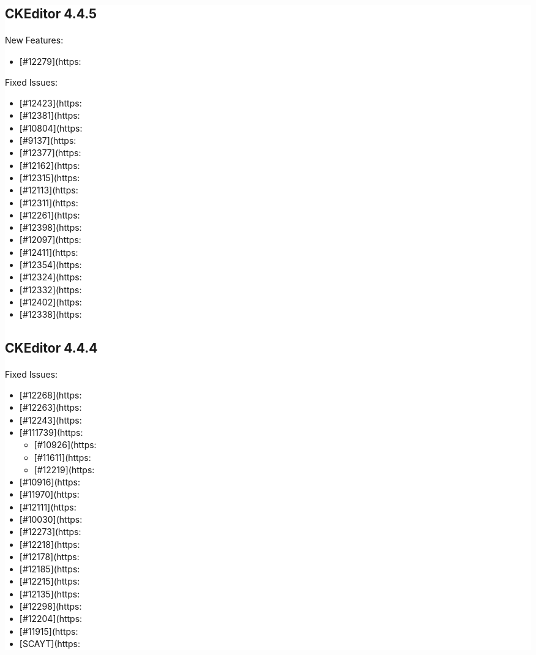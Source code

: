 
## CKEditor 4.4.5

New Features:

* [#12279](https:

Fixed Issues:

* [#12423](https:
* [#12381](https:
* [#10804](https:
* [#9137](https:
* [#12377](https:
* [#12162](https:
* [#12315](https:
* [#12113](https:
* [#12311](https:
* [#12261](https:
* [#12398](https:
* [#12097](https:
* [#12411](https:
* [#12354](https:
* [#12324](https:
* [#12332](https:
* [#12402](https:
* [#12338](https:


## CKEditor 4.4.4

Fixed Issues:

* [#12268](https:
* [#12263](https:
* [#12243](https:
* [#111739](https:
  * [#10926](https:
  * [#11611](https:
  * [#12219](https:
* [#10916](https:
* [#11970](https:
* [#12111](https:
* [#10030](https:
* [#12273](https:
* [#12218](https:
* [#12178](https:
* [#12185](https:
* [#12215](https:
* [#12135](https:
* [#12298](https:
* [#12204](https:
* [#11915](https:
* [SCAYT](https:
